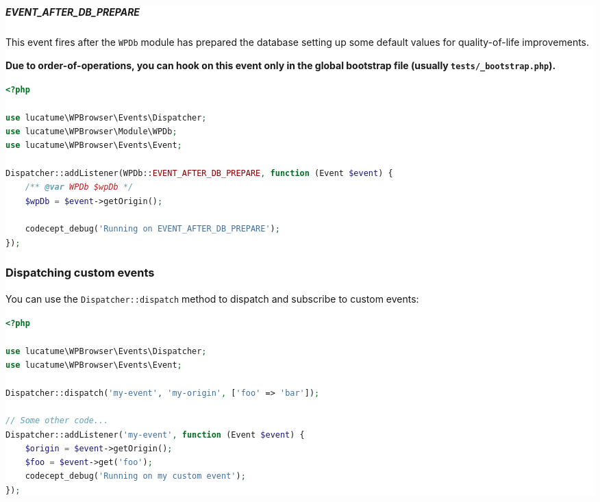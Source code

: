 ##### EVENT_AFTER_DB_PREPARE

This event fires after the `WPDb` module has prepared the database setting up some default values for
quality-of-life improvements.

**Due to order-of-operations, you can hook on this event only in the global bootstrap file (usually `tests/_bootstrap.php`).**

```php
<?php

use lucatume\WPBrowser\Events\Dispatcher;  
use lucatume\WPBrowser\Module\WPDb;  
use lucatume\WPBrowser\Events\Event;  

Dispatcher::addListener(WPDb::EVENT_AFTER_DB_PREPARE, function (Event $event) {
    /** @var WPDb $wpDb */
    $wpDb = $event->getOrigin();    
    
    codecept_debug('Running on EVENT_AFTER_DB_PREPARE');
});
```     

### Dispatching custom events

You can use the `Dispatcher::dispatch` method to dispatch and subscribe to custom events:

```php
<?php

use lucatume\WPBrowser\Events\Dispatcher;
use lucatume\WPBrowser\Events\Event;  

Dispatcher::dispatch('my-event', 'my-origin', ['foo' => 'bar']);

// Some other code...
Dispatcher::addListener('my-event', function (Event $event) {
    $origin = $event->getOrigin();
    $foo = $event->get('foo');
    codecept_debug('Running on my custom event');
});
```

[1]: extensions/EventDispatcherBridge.md

[2]: modules/WPLoader.md

[3]: modules/WPDb.md

